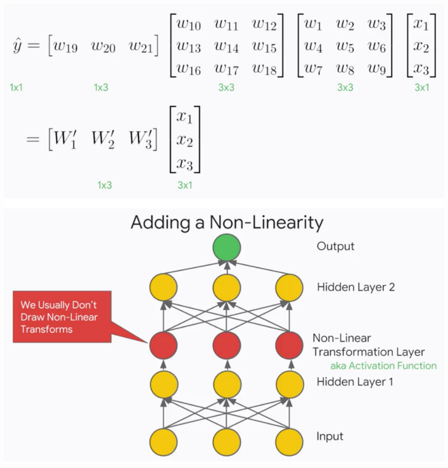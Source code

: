 

![Û ıv15 ıv18 1114 1117 ıx3 [IVII ili] ıx3 3x3 1112 1118 3x3 1116 1119 12 3xı 12 13 3xı ](media/Regularization-image42.png)



![Adding a Non-Linearity Output Hidden Layer 2 We Usually Don't Draw Non-Linear Transforms Non-Linear Transformation Layer aka Activation Function Hidden Layer 1 Input ](media/Regularization-image43.png)


